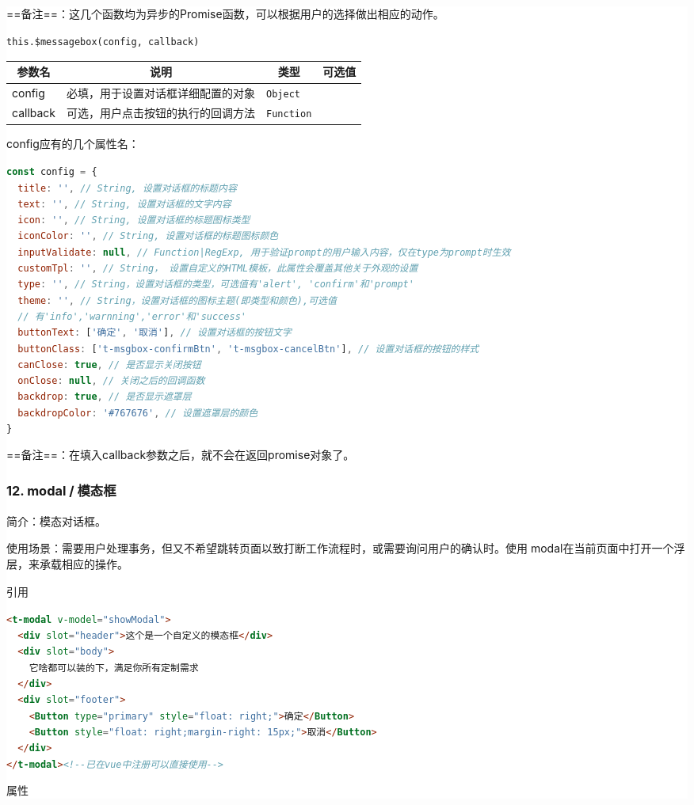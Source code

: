 ==备注==：这几个函数均为异步的Promise函数，可以根据用户的选择做出相应的动作。

`this.$messagebox(config, callback)`

|参数名|说明|类型|可选值
|---|---|---|---|
|config|必填，用于设置对话框详细配置的对象|`Object`|   |
|callback|可选，用户点击按钮的执行的回调方法|`Function` |   |

config应有的几个属性名：

```JavaScript
const config = {
  title: '', // String, 设置对话框的标题内容
  text: '', // String, 设置对话框的文字内容
  icon: '', // String, 设置对话框的标题图标类型
  iconColor: '', // String, 设置对话框的标题图标颜色
  inputValidate: null, // Function|RegExp, 用于验证prompt的用户输入内容，仅在type为prompt时生效
  customTpl: '', // String， 设置自定义的HTML模板，此属性会覆盖其他关于外观的设置
  type: '', // String，设置对话框的类型，可选值有'alert', 'confirm'和'prompt'
  theme: '', // String，设置对话框的图标主题(即类型和颜色),可选值  
  // 有'info','warnning','error'和'success'
  buttonText: ['确定', '取消'], // 设置对话框的按钮文字
  buttonClass: ['t-msgbox-confirmBtn', 't-msgbox-cancelBtn'], // 设置对话框的按钮的样式
  canClose: true, // 是否显示关闭按钮
  onClose: null, // 关闭之后的回调函数
  backdrop: true, // 是否显示遮罩层
  backdropColor: '#767676', // 设置遮罩层的颜色
}
```

==备注==：在填入callback参数之后，就不会在返回promise对象了。

### 12. modal / 模态框

简介：模态对话框。

使用场景：需要用户处理事务，但又不希望跳转页面以致打断工作流程时，或需要询问用户的确认时。使用 modal在当前页面中打开一个浮层，来承载相应的操作。

引用

```HTML
<t-modal v-model="showModal">
  <div slot="header">这个是一个自定义的模态框</div>
  <div slot="body">
    它啥都可以装的下，满足你所有定制需求  
  </div>
  <div slot="footer">  
    <Button type="primary" style="float: right;">确定</Button>
    <Button style="float: right;margin-right: 15px;">取消</Button>
  </div>
</t-modal><!--已在vue中注册可以直接使用-->
```

属性
